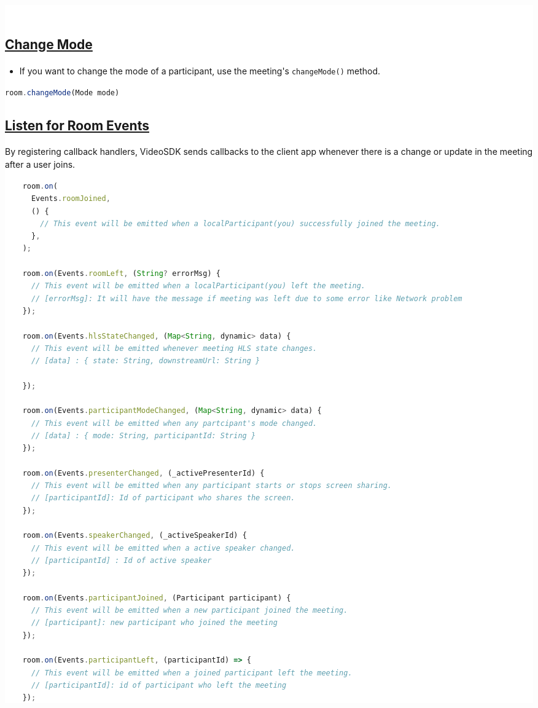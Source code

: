 <br/>

## [Change Mode]()

- If you want to change the mode of a participant, use the meeting's `changeMode()` method.

```js
room.changeMode(Mode mode)
```

## [Listen for Room Events](https://docs.videosdk.live/flutter/api/sdk-reference/room-class/events)

By registering callback handlers, VideoSDK sends callbacks to the client app whenever there is a change or update in the meeting after a user joins.

```js
    room.on(
      Events.roomJoined,
      () {
        // This event will be emitted when a localParticipant(you) successfully joined the meeting.
      },
    );

    room.on(Events.roomLeft, (String? errorMsg) {
      // This event will be emitted when a localParticipant(you) left the meeting.
      // [errorMsg]: It will have the message if meeting was left due to some error like Network problem
    });

    room.on(Events.hlsStateChanged, (Map<String, dynamic> data) {
      // This event will be emitted whenever meeting HLS state changes.
      // [data] : { state: String, downstreamUrl: String }

    });

    room.on(Events.participantModeChanged, (Map<String, dynamic> data) {
      // This event will be emitted when any partcipant's mode changed.
      // [data] : { mode: String, participantId: String }
    });

    room.on(Events.presenterChanged, (_activePresenterId) {
      // This event will be emitted when any participant starts or stops screen sharing.
      // [participantId]: Id of participant who shares the screen.
    });

    room.on(Events.speakerChanged, (_activeSpeakerId) {
      // This event will be emitted when a active speaker changed.
      // [participantId] : Id of active speaker
    });

    room.on(Events.participantJoined, (Participant participant) {
      // This event will be emitted when a new participant joined the meeting.
      // [participant]: new participant who joined the meeting
    });

    room.on(Events.participantLeft, (participantId) => {
      // This event will be emitted when a joined participant left the meeting.
      // [participantId]: id of participant who left the meeting
    });

```
